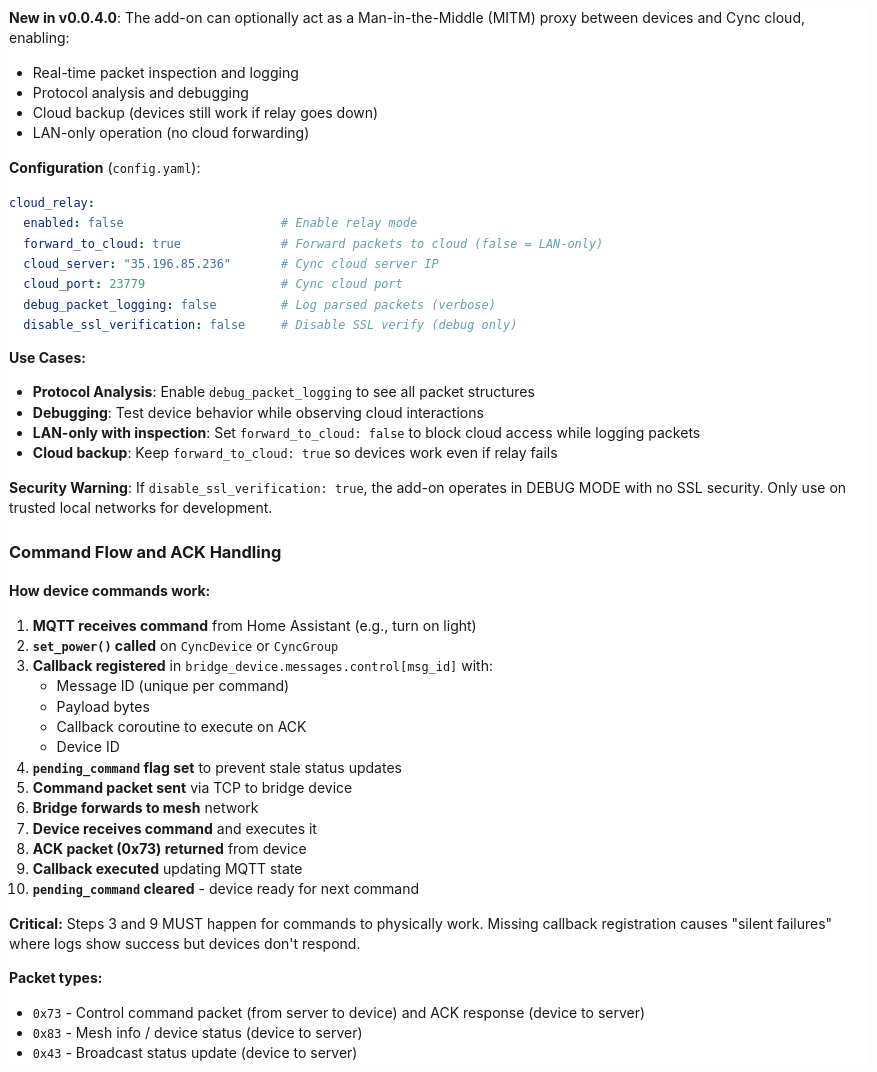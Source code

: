 **New in v0.0.4.0**: The add-on can optionally act as a Man-in-the-Middle (MITM) proxy between devices and Cync cloud, enabling:
- Real-time packet inspection and logging
- Protocol analysis and debugging
- Cloud backup (devices still work if relay goes down)
- LAN-only operation (no cloud forwarding)

**Configuration** (`config.yaml`):
```yaml
cloud_relay:
  enabled: false                      # Enable relay mode
  forward_to_cloud: true              # Forward packets to cloud (false = LAN-only)
  cloud_server: "35.196.85.236"       # Cync cloud server IP
  cloud_port: 23779                   # Cync cloud port
  debug_packet_logging: false         # Log parsed packets (verbose)
  disable_ssl_verification: false     # Disable SSL verify (debug only)
```

**Use Cases:**
- **Protocol Analysis**: Enable `debug_packet_logging` to see all packet structures
- **Debugging**: Test device behavior while observing cloud interactions
- **LAN-only with inspection**: Set `forward_to_cloud: false` to block cloud access while logging packets
- **Cloud backup**: Keep `forward_to_cloud: true` so devices work even if relay fails

**Security Warning**: If `disable_ssl_verification: true`, the add-on operates in DEBUG MODE with no SSL security. Only use on trusted local networks for development.

### Command Flow and ACK Handling

**How device commands work:**

1. **MQTT receives command** from Home Assistant (e.g., turn on light)
2. **`set_power()` called** on `CyncDevice` or `CyncGroup`
3. **Callback registered** in `bridge_device.messages.control[msg_id]` with:
   - Message ID (unique per command)
   - Payload bytes
   - Callback coroutine to execute on ACK
   - Device ID
4. **`pending_command` flag set** to prevent stale status updates
5. **Command packet sent** via TCP to bridge device
6. **Bridge forwards to mesh** network
7. **Device receives command** and executes it
8. **ACK packet (0x73) returned** from device
9. **Callback executed** updating MQTT state
10. **`pending_command` cleared** - device ready for next command

**Critical:** Steps 3 and 9 MUST happen for commands to physically work. Missing callback registration causes "silent failures" where logs show success but devices don't respond.

**Packet types:**
- `0x73` - Control command packet (from server to device) and ACK response (device to server)
- `0x83` - Mesh info / device status (device to server)
- `0x43` - Broadcast status update (device to server)
